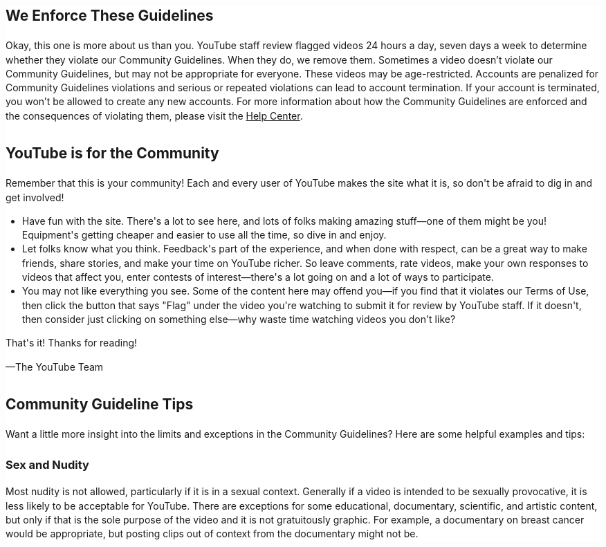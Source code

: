 
## We Enforce These Guidelines


Okay, this one is more about us than you. YouTube staff review flagged videos 24 hours a day, seven days a week to determine whether they violate our Community Guidelines. When they do, we remove them. Sometimes a video doesn’t violate our Community Guidelines, but may not be appropriate for everyone. These videos may be age-restricted. Accounts are penalized for Community Guidelines violations and serious or repeated violations can lead to account termination. If your account is terminated, you won’t be allowed to create any new accounts. For more information about how the Community Guidelines are enforced and the consequences of violating them, please visit the [Help Center](//support.google.com/youtube/bin/answer.py?answer=92486&hl=en).


## YouTube is for the Community


Remember that this is your community! Each and every user of YouTube makes the site what it is, so don't be afraid to dig in and get involved!


* Have fun with the site. There's a lot to see here, and lots of folks making amazing stuff—one of them might be you! Equipment's getting cheaper and easier to use all the time, so dive in and enjoy.
* Let folks know what you think. Feedback's part of the experience, and when done with respect, can be a great way to make friends, share stories, and make your time on YouTube richer. So leave comments, rate videos, make your own responses to videos that affect you, enter contests of interest—there's a lot going on and a lot of ways to participate.
* You may not like everything you see. Some of the content here may offend you—if you find that it violates our Terms of Use, then click the button that says "Flag" under the video you're watching to submit it for review by YouTube staff. If it doesn't, then consider just clicking on something else—why waste time watching videos you don't like?


That's it! Thanks for reading!


—The YouTube Team


  

## Community Guideline Tips


Want a little more insight into the limits and exceptions in the Community Guidelines? Here are some helpful examples and tips:



### Sex and Nudity


Most nudity is not allowed, particularly if it is in a sexual context. Generally if a video is intended to be sexually provocative, it is less likely to be acceptable for YouTube. There are exceptions for some educational, documentary, scientific, and artistic content, but only if that is the sole purpose of the video and it is not gratuitously graphic. For example, a documentary on breast cancer would be appropriate, but posting clips out of context from the documentary might not be.

